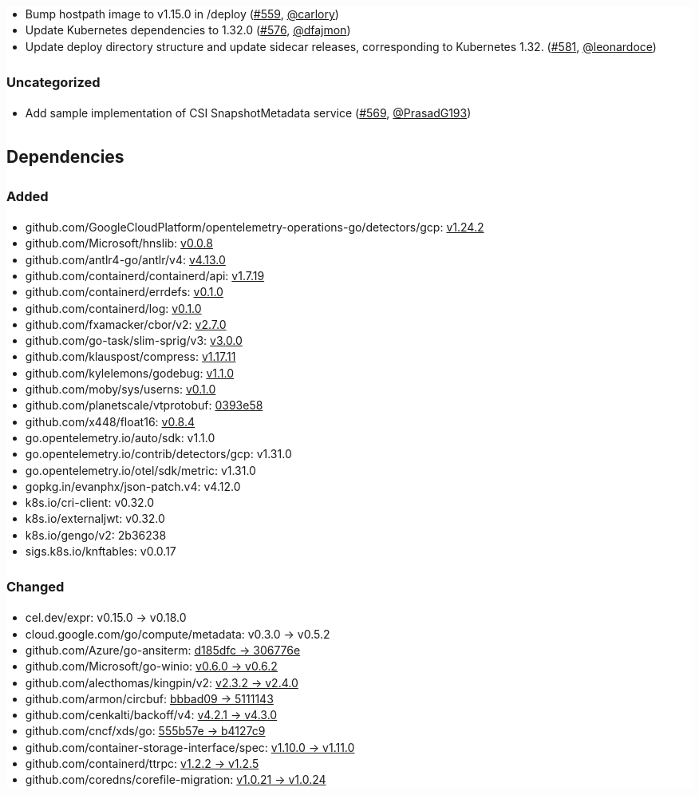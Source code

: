 - Bump hostpath image to v1.15.0 in /deploy ([#559](https://github.com/kubernetes-csi/csi-driver-host-path/pull/559), [@carlory](https://github.com/carlory))
- Update Kubernetes dependencies to 1.32.0 ([#576](https://github.com/kubernetes-csi/csi-driver-host-path/pull/576), [@dfajmon](https://github.com/dfajmon))
- Update deploy directory structure and update sidecar releases, corresponding to Kubernetes 1.32. ([#581](https://github.com/kubernetes-csi/csi-driver-host-path/pull/581), [@leonardoce](https://github.com/leonardoce))

### Uncategorized

- Add sample implementation of CSI SnapshotMetadata service ([#569](https://github.com/kubernetes-csi/csi-driver-host-path/pull/569), [@PrasadG193](https://github.com/PrasadG193))

## Dependencies

### Added
- github.com/GoogleCloudPlatform/opentelemetry-operations-go/detectors/gcp: [v1.24.2](https://github.com/GoogleCloudPlatform/opentelemetry-operations-go/tree/detectors/gcp/v1.24.2)
- github.com/Microsoft/hnslib: [v0.0.8](https://github.com/Microsoft/hnslib/tree/v0.0.8)
- github.com/antlr4-go/antlr/v4: [v4.13.0](https://github.com/antlr4-go/antlr/tree/v4.13.0)
- github.com/containerd/containerd/api: [v1.7.19](https://github.com/containerd/containerd/tree/api/v1.7.19)
- github.com/containerd/errdefs: [v0.1.0](https://github.com/containerd/errdefs/tree/v0.1.0)
- github.com/containerd/log: [v0.1.0](https://github.com/containerd/log/tree/v0.1.0)
- github.com/fxamacker/cbor/v2: [v2.7.0](https://github.com/fxamacker/cbor/tree/v2.7.0)
- github.com/go-task/slim-sprig/v3: [v3.0.0](https://github.com/go-task/slim-sprig/tree/v3.0.0)
- github.com/klauspost/compress: [v1.17.11](https://github.com/klauspost/compress/tree/v1.17.11)
- github.com/kylelemons/godebug: [v1.1.0](https://github.com/kylelemons/godebug/tree/v1.1.0)
- github.com/moby/sys/userns: [v0.1.0](https://github.com/moby/sys/tree/userns/v0.1.0)
- github.com/planetscale/vtprotobuf: [0393e58](https://github.com/planetscale/vtprotobuf/tree/0393e58)
- github.com/x448/float16: [v0.8.4](https://github.com/x448/float16/tree/v0.8.4)
- go.opentelemetry.io/auto/sdk: v1.1.0
- go.opentelemetry.io/contrib/detectors/gcp: v1.31.0
- go.opentelemetry.io/otel/sdk/metric: v1.31.0
- gopkg.in/evanphx/json-patch.v4: v4.12.0
- k8s.io/cri-client: v0.32.0
- k8s.io/externaljwt: v0.32.0
- k8s.io/gengo/v2: 2b36238
- sigs.k8s.io/knftables: v0.0.17

### Changed
- cel.dev/expr: v0.15.0 → v0.18.0
- cloud.google.com/go/compute/metadata: v0.3.0 → v0.5.2
- github.com/Azure/go-ansiterm: [d185dfc → 306776e](https://github.com/Azure/go-ansiterm/compare/d185dfc...306776e)
- github.com/Microsoft/go-winio: [v0.6.0 → v0.6.2](https://github.com/Microsoft/go-winio/compare/v0.6.0...v0.6.2)
- github.com/alecthomas/kingpin/v2: [v2.3.2 → v2.4.0](https://github.com/alecthomas/kingpin/compare/v2.3.2...v2.4.0)
- github.com/armon/circbuf: [bbbad09 → 5111143](https://github.com/armon/circbuf/compare/bbbad09...5111143)
- github.com/cenkalti/backoff/v4: [v4.2.1 → v4.3.0](https://github.com/cenkalti/backoff/compare/v4.2.1...v4.3.0)
- github.com/cncf/xds/go: [555b57e → b4127c9](https://github.com/cncf/xds/compare/555b57e...b4127c9)
- github.com/container-storage-interface/spec: [v1.10.0 → v1.11.0](https://github.com/container-storage-interface/spec/compare/v1.10.0...v1.11.0)
- github.com/containerd/ttrpc: [v1.2.2 → v1.2.5](https://github.com/containerd/ttrpc/compare/v1.2.2...v1.2.5)
- github.com/coredns/corefile-migration: [v1.0.21 → v1.0.24](https://github.com/coredns/corefile-migration/compare/v1.0.21...v1.0.24)
